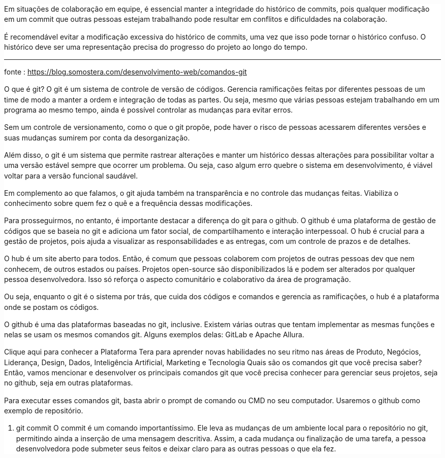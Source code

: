 Em situações de colaboração em equipe, é essencial manter a integridade do histórico de commits, pois qualquer modificação em um commit que outras pessoas estejam trabalhando pode resultar em conflitos e dificuldades na colaboração.

É recomendável evitar a modificação excessiva do histórico de commits, uma vez que isso pode tornar o histórico confuso. O histórico deve ser uma representação precisa do progresso do projeto ao longo do tempo.


----------------------------------------------------------------
fonte : https://blog.somostera.com/desenvolvimento-web/comandos-git


O que é git?
O git é um sistema de controle de versão de códigos. Gerencia ramificações feitas por diferentes pessoas de um time de modo a manter a ordem e integração de todas as partes. Ou seja, mesmo que várias pessoas estejam trabalhando em um programa ao mesmo tempo, ainda é possível controlar as mudanças para evitar erros.

Sem um controle de versionamento, como o que o git propõe, pode haver o risco de pessoas acessarem diferentes versões e suas mudanças sumirem por conta da desorganização. 

Além disso, o git é um sistema que permite rastrear alterações e manter um histórico dessas alterações para possibilitar voltar a uma versão estável sempre que ocorrer um problema. Ou seja, caso algum erro quebre o sistema em desenvolvimento, é viável voltar para a versão funcional saudável.

Em complemento ao que falamos, o git ajuda também na transparência e no controle das mudanças feitas. Viabiliza o conhecimento sobre quem fez o quê e a frequência dessas modificações.

Para prosseguirmos, no entanto, é importante destacar a diferença do git para o github. O github é uma plataforma de gestão de códigos que se baseia no git e adiciona um fator social, de compartilhamento e interação interpessoal. O hub é crucial para a gestão de projetos, pois ajuda a visualizar as responsabilidades e as entregas, com um controle de prazos e de detalhes.

O hub é um site aberto para todos. Então, é comum que pessoas colaborem com projetos de outras pessoas dev que nem conhecem, de outros estados ou países. Projetos open-source são disponibilizados lá e podem ser alterados por qualquer pessoa desenvolvedora. Isso só reforça o aspecto comunitário e colaborativo da área de programação. 

Ou seja, enquanto o git é o sistema por trás, que cuida dos códigos e comandos e gerencia as ramificações, o hub é a plataforma onde se postam os códigos. 

O github é uma das plataformas baseadas no git, inclusive. Existem várias outras que tentam implementar as mesmas funções e nelas se usam os mesmos comandos git. Alguns exemplos delas: GitLab e Apache Allura. 

Clique aqui para conhecer a Plataforma Tera para aprender novas habilidades no seu ritmo nas áreas de Produto, Negócios, Liderança, Design, Dados, Inteligência Artificial, Marketing e Tecnologia
Quais são os comandos git que você precisa saber?
Então, vamos mencionar e desenvolver os principais comandos git que você precisa conhecer para gerenciar seus projetos, seja no github, seja em outras plataformas. 

Para executar esses comandos git, basta abrir o prompt de comando ou CMD no seu computador. Usaremos o github como exemplo de repositório.

1. git commit
O commit é um comando importantíssimo. Ele leva as mudanças de um ambiente local para o repositório no git, permitindo ainda a inserção de uma mensagem descritiva. Assim, a cada mudança ou finalização de uma tarefa, a pessoa desenvolvedora pode submeter seus feitos e deixar claro para as outras pessoas o que ela fez. 
